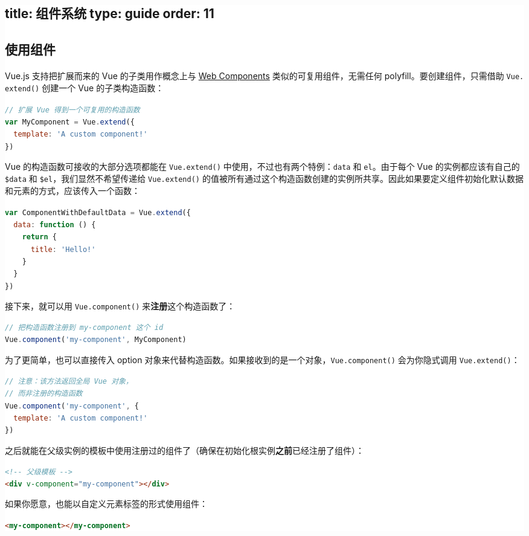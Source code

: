 title: 组件系统
type: guide
order: 11
---

## 使用组件

Vue.js 支持把扩展而来的 Vue 的子类用作概念上与 [Web Components](http://www.w3.org/TR/components-intro/) 类似的可复用组件，无需任何 polyfill。要创建组件，只需借助 `Vue.extend()` 创建一个 Vue 的子类构造函数：

``` js
// 扩展 Vue 得到一个可复用的构造函数
var MyComponent = Vue.extend({
  template: 'A custom component!'
})
```

Vue 的构造函数可接收的大部分选项都能在 `Vue.extend()` 中使用，不过也有两个特例：`data` 和 `el`。由于每个 Vue 的实例都应该有自己的 `$data` 和 `$el`，我们显然不希望传递给 `Vue.extend()` 的值被所有通过这个构造函数创建的实例所共享。因此如果要定义组件初始化默认数据和元素的方式，应该传入一个函数：

``` js
var ComponentWithDefaultData = Vue.extend({
  data: function () {
    return {
      title: 'Hello!'
    }
  }
})
```

接下来，就可以用 `Vue.component()` 来**注册**这个构造函数了：

``` js
// 把构造函数注册到 my-component 这个 id
Vue.component('my-component', MyComponent)
```

为了更简单，也可以直接传入 option 对象来代替构造函数。如果接收到的是一个对象，`Vue.component()` 会为你隐式调用 `Vue.extend()`：

``` js
// 注意：该方法返回全局 Vue 对象，
// 而非注册的构造函数
Vue.component('my-component', {
  template: 'A custom component!'
})
```

之后就能在父级实例的模板中使用注册过的组件了（确保在初始化根实例**之前**已经注册了组件）：

``` html
<!-- 父级模板 -->
<div v-component="my-component"></div>
```

如果你愿意，也能以自定义元素标签的形式使用组件：

``` html
<my-component></my-component>
```
